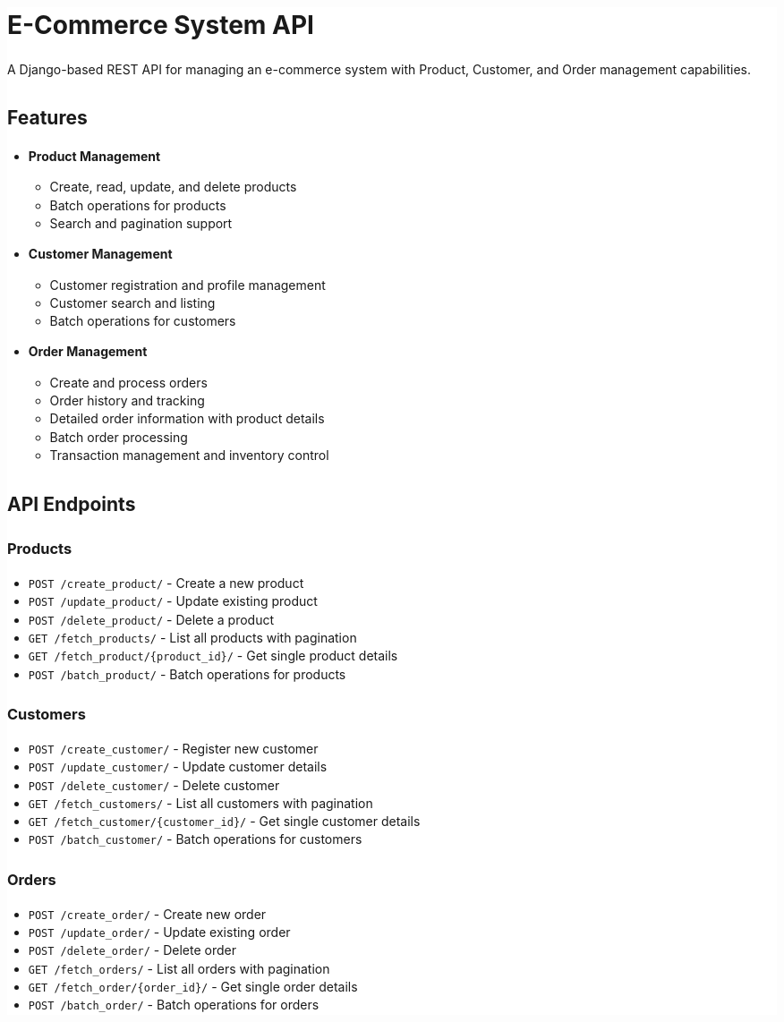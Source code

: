 # E-Commerce System API

A Django-based REST API for managing an e-commerce system with Product, Customer, and Order management capabilities.

## Features

- **Product Management**

  - Create, read, update, and delete products
  - Batch operations for products
  - Search and pagination support

- **Customer Management**

  - Customer registration and profile management
  - Customer search and listing
  - Batch operations for customers

- **Order Management**
  - Create and process orders
  - Order history and tracking
  - Detailed order information with product details
  - Batch order processing
  - Transaction management and inventory control

## API Endpoints

### Products

- `POST /create_product/` - Create a new product
- `POST /update_product/` - Update existing product
- `POST /delete_product/` - Delete a product
- `GET /fetch_products/` - List all products with pagination
- `GET /fetch_product/{product_id}/` - Get single product details
- `POST /batch_product/` - Batch operations for products

### Customers

- `POST /create_customer/` - Register new customer
- `POST /update_customer/` - Update customer details
- `POST /delete_customer/` - Delete customer
- `GET /fetch_customers/` - List all customers with pagination
- `GET /fetch_customer/{customer_id}/` - Get single customer details
- `POST /batch_customer/` - Batch operations for customers

### Orders

- `POST /create_order/` - Create new order
- `POST /update_order/` - Update existing order
- `POST /delete_order/` - Delete order
- `GET /fetch_orders/` - List all orders with pagination
- `GET /fetch_order/{order_id}/` - Get single order details
- `POST /batch_order/` - Batch operations for orders
